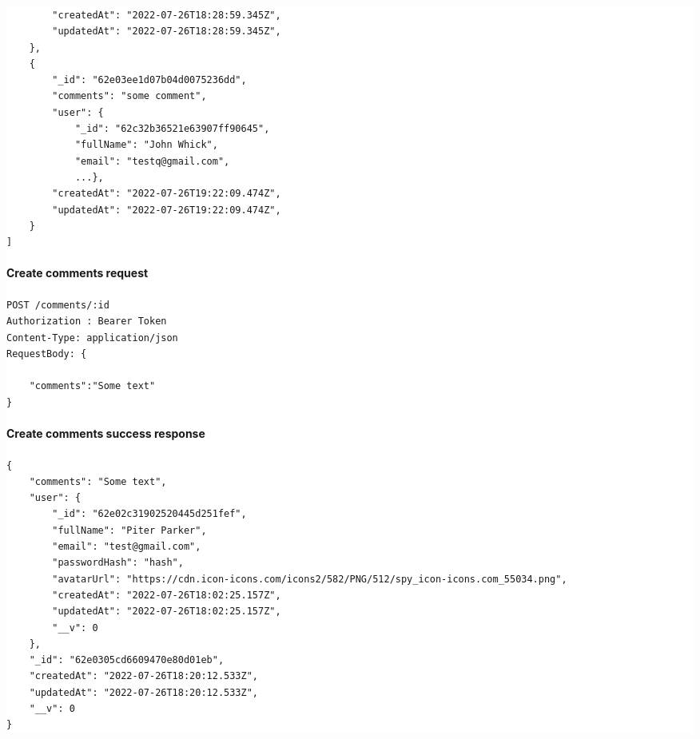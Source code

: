 ```shell
        "createdAt": "2022-07-26T18:28:59.345Z",
        "updatedAt": "2022-07-26T18:28:59.345Z",
    },
    {
        "_id": "62e03ee1d07b04d0075236dd",
        "comments": "some comment",
        "user": {
            "_id": "62c32b36521e63907ff90645",
            "fullName": "John Whick",
            "email": "testq@gmail.com",
            ...},
        "createdAt": "2022-07-26T19:22:09.474Z",
        "updatedAt": "2022-07-26T19:22:09.474Z",
    }
]
```

#### Create comments request

```shell
POST /comments/:id
Authorization : Bearer Token
Content-Type: application/json
RequestBody: {
  
    "comments":"Some text"
}

```

#### Create comments success response

```shell
{
    "comments": "Some text",
    "user": {
        "_id": "62e02c31902520445d251fef",
        "fullName": "Piter Parker",
        "email": "test@gmail.com",
        "passwordHash": "hash",
        "avatarUrl": "https://cdn.icon-icons.com/icons2/582/PNG/512/spy_icon-icons.com_55034.png",
        "createdAt": "2022-07-26T18:02:25.157Z",
        "updatedAt": "2022-07-26T18:02:25.157Z",
        "__v": 0
    },
    "_id": "62e0305cd6609470e80d01eb",
    "createdAt": "2022-07-26T18:20:12.533Z",
    "updatedAt": "2022-07-26T18:20:12.533Z",
    "__v": 0
}

```
